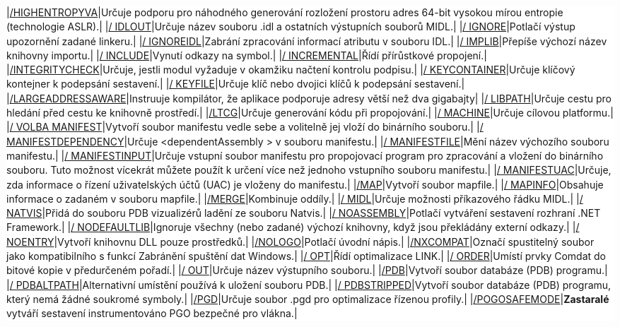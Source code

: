|[/HIGHENTROPYVA](../../build/reference/highentropyva-support-64-bit-aslr.md)|Určuje podporu pro náhodného generování rozložení prostoru adres 64-bit vysokou mírou entropie (technologie ASLR).|
|[/ IDLOUT](../../build/reference/idlout-name-midl-output-files.md)|Určuje název souboru .idl a ostatních výstupních souborů MIDL.|
|[/ IGNORE](../../build/reference/ignore-ignore-specific-warnings.md)|Potlačí výstup upozornění zadané linkeru.|
|[/ IGNOREIDL](../../build/reference/ignoreidl-don-t-process-attributes-into-midl.md)|Zabrání zpracování informací atributu v souboru IDL.|
|[/ IMPLIB](../../build/reference/implib-name-import-library.md)|Přepíše výchozí název knihovny importu.|
|[/ INCLUDE](../../build/reference/include-force-symbol-references.md)|Vynutí odkazy na symbol.|
|[/ INCREMENTAL](../../build/reference/incremental-link-incrementally.md)|Řídí přírůstkové propojení.|
|[/INTEGRITYCHECK](../../build/reference/integritycheck-require-signature-check.md)|Určuje, jestli modul vyžaduje v okamžiku načtení kontrolu podpisu.|
|[/ KEYCONTAINER](../../build/reference/keycontainer-specify-a-key-container-to-sign-an-assembly.md)|Určuje klíčový kontejner k podepsání sestavení.|
|[/ KEYFILE](../../build/reference/keyfile-specify-key-or-key-pair-to-sign-an-assembly.md)|Určuje klíč nebo dvojici klíčů k podepsání sestavení.|
|[/LARGEADDRESSAWARE](../../build/reference/largeaddressaware-handle-large-addresses.md)|Instruuje kompilátor, že aplikace podporuje adresy větší než dva gigabajty|
|[/ LIBPATH](../../build/reference/libpath-additional-libpath.md)|Určuje cestu pro hledání před cestu ke knihovně prostředí.|
|[/LTCG](../../build/reference/ltcg-link-time-code-generation.md)|Určuje generování kódu při propojování.|
|[/ MACHINE](../../build/reference/machine-specify-target-platform.md)|Určuje cílovou platformu.|
|[/ VOLBA MANIFEST](../../build/reference/manifest-create-side-by-side-assembly-manifest.md)|Vytvoří soubor manifestu vedle sebe a volitelně jej vloží do binárního souboru.|
|[/ MANIFESTDEPENDENCY](../../build/reference/manifestdependency-specify-manifest-dependencies.md)|Určuje \<dependentAssembly > v souboru manifestu.|
|[/ MANIFESTFILE](../../build/reference/manifestfile-name-manifest-file.md)|Mění název výchozího souboru manifestu.|
|[/ MANIFESTINPUT](../../build/reference/manifestinput-specify-manifest-input.md)|Určuje vstupní soubor manifestu pro propojovací program pro zpracování a vložení do binárního souboru. Tuto možnost vícekrát můžete použít k určení více než jednoho vstupního souboru manifestu.|
|[/ MANIFESTUAC](../../build/reference/manifestuac-embeds-uac-information-in-manifest.md)|Určuje, zda informace o řízení uživatelských účtů (UAC) je vloženy do manifestu.|
|[/MAP](../../build/reference/map-generate-mapfile.md)|Vytvoří soubor mapfile.|
|[/ MAPINFO](../../build/reference/mapinfo-include-information-in-mapfile.md)|Obsahuje informace o zadaném v souboru mapfile.|
|[/MERGE](../../build/reference/merge-combine-sections.md)|Kombinuje oddíly.|
|[/ MIDL](../../build/reference/midl-specify-midl-command-line-options.md)|Určuje možnosti příkazového řádku MIDL.|
|[/ NATVIS](../../build/reference/natvis-add-natvis-to-pdb.md)|Přidá do souboru PDB vizualizérů ladění ze souboru Natvis.|
|[/ NOASSEMBLY](../../build/reference/noassembly-create-a-msil-module.md)|Potlačí vytváření sestavení rozhraní .NET Framework.|
|[/ NODEFAULTLIB](../../build/reference/nodefaultlib-ignore-libraries.md)|Ignoruje všechny (nebo zadané) výchozí knihovny, když jsou překládány externí odkazy.|
|[/ NOENTRY](../../build/reference/noentry-no-entry-point.md)|Vytvoří knihovnu DLL pouze prostředků.|
|[/NOLOGO](../../build/reference/nologo-suppress-startup-banner-linker.md)|Potlačí úvodní nápis.|
|[/NXCOMPAT](../../build/reference/nxcompat-compatible-with-data-execution-prevention.md)|Označí spustitelný soubor jako kompatibilního s funkcí Zabránění spuštění dat Windows.|
|[/ OPT](../../build/reference/opt-optimizations.md)|Řídí optimalizace LINK.|
|[/ ORDER](../../build/reference/order-put-functions-in-order.md)|Umístí prvky Comdat do bitové kopie v předurčeném pořadí.|
|[/ OUT](../../build/reference/out-output-file-name.md)|Určuje název výstupního souboru.|
|[/PDB](../../build/reference/pdb-use-program-database.md)|Vytvoří soubor databáze (PDB) programu.|
|[/ PDBALTPATH](../../build/reference/pdbaltpath-use-alternate-pdb-path.md)|Alternativní umístění používá k uložení souboru PDB.|
|[/ PDBSTRIPPED](../../build/reference/pdbstripped-strip-private-symbols.md)|Vytvoří soubor databáze (PDB) programu, který nemá žádné soukromé symboly.|
|[/PGD](../../build/reference/pgd-specify-database-for-profile-guided-optimizations.md)|Určuje soubor .pgd pro optimalizace řízenou profily.|
|[/POGOSAFEMODE](../../build/reference/pogosafemode-linker-option.md)|**Zastaralé** vytváří sestavení instrumentováno PGO bezpečné pro vlákna.|